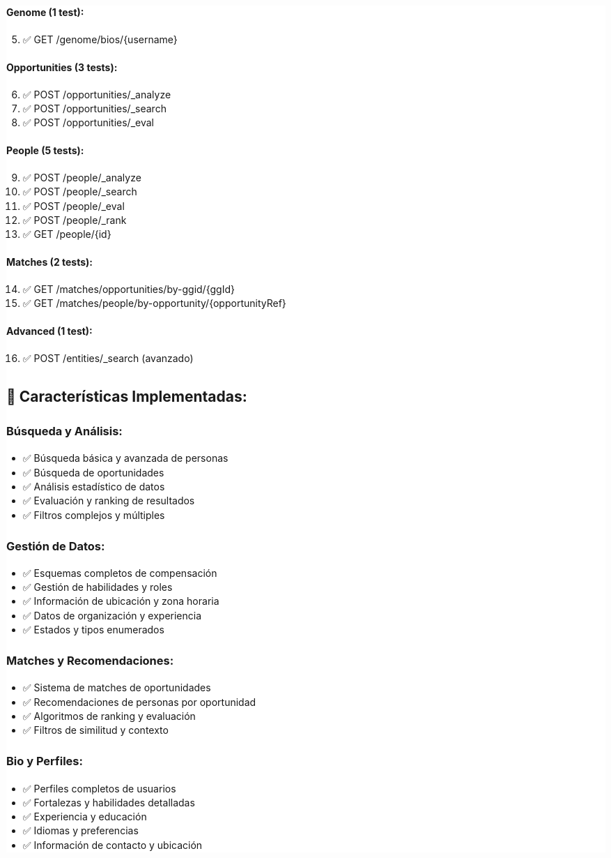 #### **Genome (1 test):**
5. ✅ GET /genome/bios/{username}

#### **Opportunities (3 tests):**
6. ✅ POST /opportunities/_analyze
7. ✅ POST /opportunities/_search
8. ✅ POST /opportunities/_eval

#### **People (5 tests):**
9. ✅ POST /people/_analyze
10. ✅ POST /people/_search
11. ✅ POST /people/_eval
12. ✅ POST /people/_rank
13. ✅ GET /people/{id}

#### **Matches (2 tests):**
14. ✅ GET /matches/opportunities/by-ggid/{ggId}
15. ✅ GET /matches/people/by-opportunity/{opportunityRef}

#### **Advanced (1 test):**
16. ✅ POST /entities/_search (avanzado)

## 🎯 **Características Implementadas:**

### **Búsqueda y Análisis:**
- ✅ Búsqueda básica y avanzada de personas
- ✅ Búsqueda de oportunidades
- ✅ Análisis estadístico de datos
- ✅ Evaluación y ranking de resultados
- ✅ Filtros complejos y múltiples

### **Gestión de Datos:**
- ✅ Esquemas completos de compensación
- ✅ Gestión de habilidades y roles
- ✅ Información de ubicación y zona horaria
- ✅ Datos de organización y experiencia
- ✅ Estados y tipos enumerados

### **Matches y Recomendaciones:**
- ✅ Sistema de matches de oportunidades
- ✅ Recomendaciones de personas por oportunidad
- ✅ Algoritmos de ranking y evaluación
- ✅ Filtros de similitud y contexto

### **Bio y Perfiles:**
- ✅ Perfiles completos de usuarios
- ✅ Fortalezas y habilidades detalladas
- ✅ Experiencia y educación
- ✅ Idiomas y preferencias
- ✅ Información de contacto y ubicación

